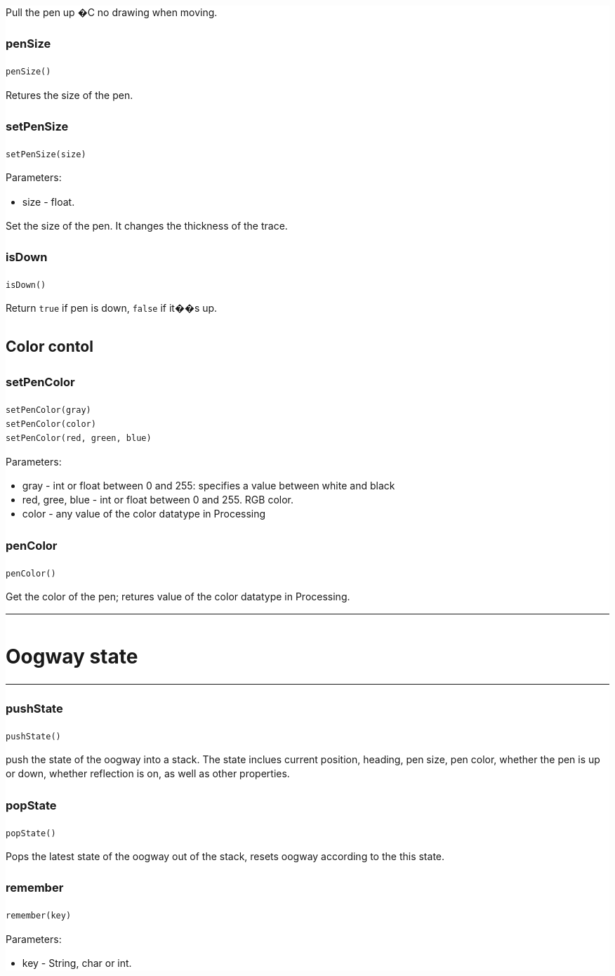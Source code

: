 Pull the pen up �C no drawing when moving.

### penSize
    penSize()

Retures the size of the pen.

### setPenSize
    setPenSize(size)
Parameters:
* size - float.

Set the size of the pen. It changes the thickness of the trace. 

### isDown
    isDown()
Return `true` if pen is down, `false` if it��s up.

## Color contol
### setPenColor
    setPenColor(gray)
	setPenColor(color)
	setPenColor(red, green, blue)
Parameters:
* gray - int or float between 0 and 255: specifies a value between white and black
* red, gree, blue - int or float between 0 and 255.  RGB color.
* color -  any value of the color datatype in Processing

###  penColor
    penColor()

Get the color of the pen; retures value of the color datatype in Processing.

---
# Oogway state
---

### pushState
    pushState()

push the state of the oogway into a stack. The state inclues current position, heading, pen size, pen color, whether the pen is up or down, whether reflection is on, as well as other properties.

### popState
    popState()
Pops the latest state of the oogway out of the stack, resets oogway according to the this state.

### remember
    remember(key)
Parameters:
* key - String, char or int. 

